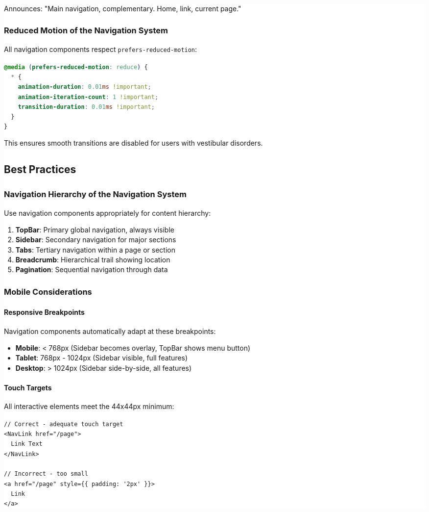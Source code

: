 Announces: "Main navigation, complementary. Home, link, current page."

### Reduced Motion of the Navigation System

All navigation components respect `prefers-reduced-motion`:

```css
@media (prefers-reduced-motion: reduce) {
  * {
    animation-duration: 0.01ms !important;
    animation-iteration-count: 1 !important;
    transition-duration: 0.01ms !important;
  }
}
```

This ensures smooth transitions are disabled for users with vestibular disorders.

## Best Practices

### Navigation Hierarchy of the Navigation System

Use navigation components appropriately for content hierarchy:

1. **TopBar**: Primary global navigation, always visible
2. **Sidebar**: Secondary navigation for major sections
3. **Tabs**: Tertiary navigation within a page or section
4. **Breadcrumb**: Hierarchical trail showing location
5. **Pagination**: Sequential navigation through data

### Mobile Considerations

#### Responsive Breakpoints

Navigation components automatically adapt at these breakpoints:

- **Mobile**: < 768px (Sidebar becomes overlay, TopBar shows menu button)
- **Tablet**: 768px - 1024px (Sidebar visible, full features)
- **Desktop**: > 1024px (Sidebar side-by-side, all features)

#### Touch Targets

All interactive elements meet the 44x44px minimum:

```tsx
// Correct - adequate touch target
<NavLink href="/page">
  Link Text
</NavLink>

// Incorrect - too small
<a href="/page" style={{ padding: '2px' }}>
  Link
</a>
```
